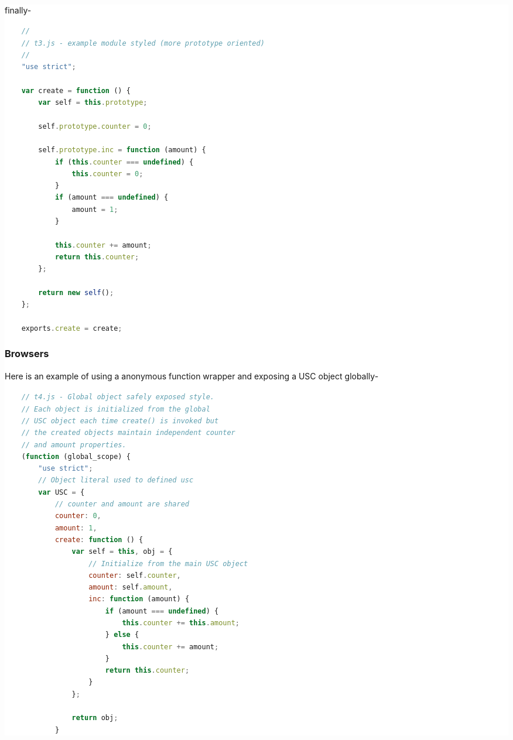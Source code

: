 finally-

```JavaScript
	//
	// t3.js - example module styled (more prototype oriented)
	//
	"use strict";
	
	var create = function () {
		var self = this.prototype;
	
		self.prototype.counter = 0;
	
		self.prototype.inc = function (amount) {
			if (this.counter === undefined) {
				this.counter = 0;
			}
			if (amount === undefined) {
				amount = 1;
			}
	
			this.counter += amount;
			return this.counter;
		};
	
		return new self();
	};
	
	exports.create = create;
```


### Browsers

Here is an example of using a anonymous function wrapper and exposing a USC object globally-

```JavaScript
	// t4.js - Global object safely exposed style.
	// Each object is initialized from the global
	// USC object each time create() is invoked but
	// the created objects maintain independent counter
	// and amount properties.
	(function (global_scope) {
		"use strict";
		// Object literal used to defined usc
		var USC = {
			// counter and amount are shared
			counter: 0,
			amount: 1,
			create: function () {
				var self = this, obj = {
					// Initialize from the main USC object
					counter: self.counter,
					amount: self.amount,
					inc: function (amount) {
						if (amount === undefined) {
							this.counter += this.amount;
						} else {
							this.counter += amount;
						}
						return this.counter;
					}
				};
	
				return obj;
			}
```